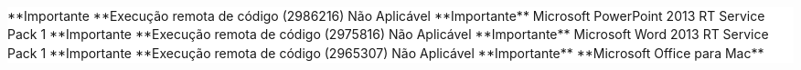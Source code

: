 </td>
<td style="border:1px solid black;">
**Importante  
**Execução remota de código  
(2986216)

</td>
<td style="border:1px solid black;">
Não Aplicável

</td>
<td style="border:1px solid black;">
**Importante**

</td>
</tr>
<tr>
<td style="border:1px solid black;">
Microsoft PowerPoint 2013 RT Service Pack 1

</td>
<td style="border:1px solid black;">
**Importante  
**Execução remota de código  
(2975816)

</td>
<td style="border:1px solid black;">
Não Aplicável

</td>
<td style="border:1px solid black;">
**Importante**

</td>
</tr>
<tr>
<td style="border:1px solid black;">
Microsoft Word 2013 RT Service Pack 1

</td>
<td style="border:1px solid black;">
**Importante  
**Execução remota de código  
(2965307)

</td>
<td style="border:1px solid black;">
Não Aplicável

</td>
<td style="border:1px solid black;">
**Importante**

</td>
</tr>
<tr>
<td style="border:1px solid black;" colspan="4">
**Microsoft Office para Mac**
